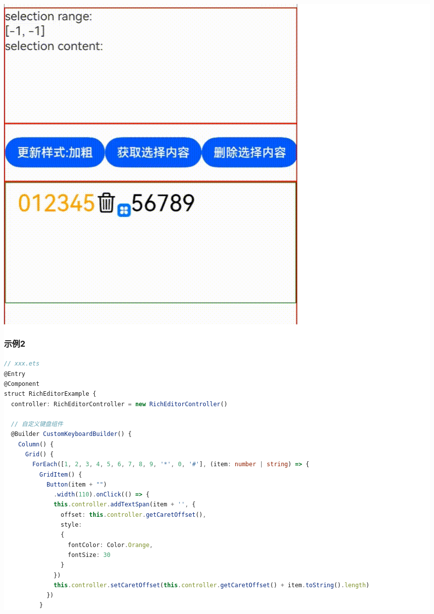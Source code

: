 ![richeditor](figures/richeditor.gif)

### 示例2

```ts
// xxx.ets
@Entry
@Component
struct RichEditorExample {
  controller: RichEditorController = new RichEditorController()

  // 自定义键盘组件
  @Builder CustomKeyboardBuilder() {
    Column() {
      Grid() {
        ForEach([1, 2, 3, 4, 5, 6, 7, 8, 9, '*', 0, '#'], (item: number | string) => {
          GridItem() {
            Button(item + "")
              .width(110).onClick(() => {
              this.controller.addTextSpan(item + '', {
                offset: this.controller.getCaretOffset(),
                style:
                {
                  fontColor: Color.Orange,
                  fontSize: 30
                }
              })
              this.controller.setCaretOffset(this.controller.getCaretOffset() + item.toString().length)
            })
          }
```